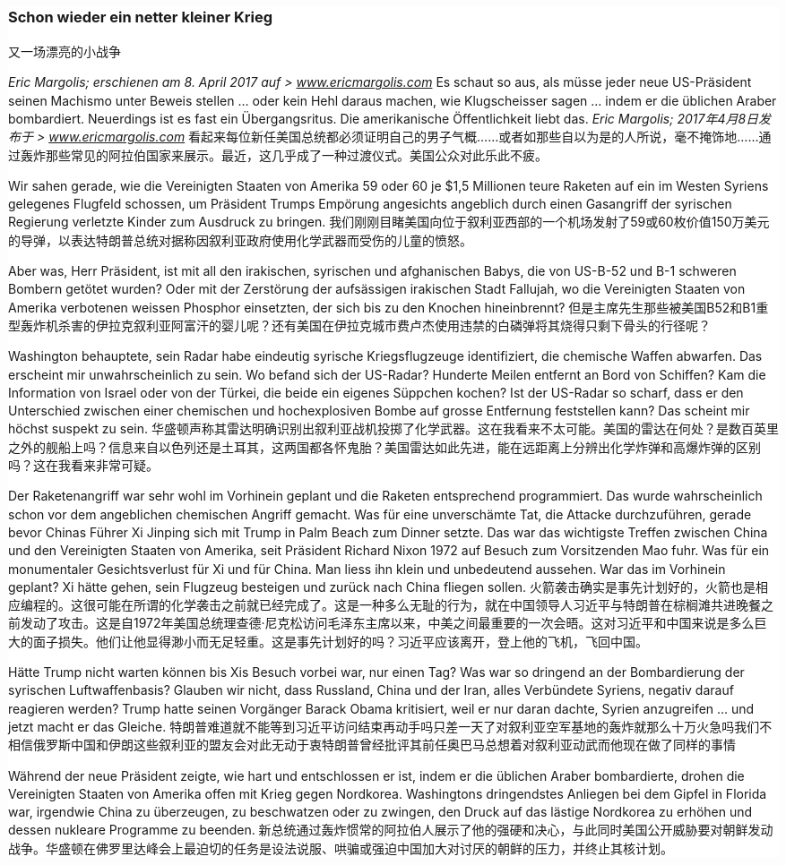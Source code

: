 ### Schon wieder ein netter kleiner Krieg
又一场漂亮的小战争

_Eric Margolis; erschienen am 8. April 2017 auf > www.ericmargolis.com_ Es schaut so aus, als müsse jeder neue US-Präsident seinen Machismo unter Beweis stellen … oder kein Hehl daraus machen, wie Klugscheisser sagen … indem er die üblichen Araber bombardiert. Neuerdings ist es fast ein Übergangsritus. Die amerikanische Öffentlichkeit liebt das.
_Eric Margolis; 2017年4月8日发布于 > www.ericmargolis.com_ 看起来每位新任美国总统都必须证明自己的男子气概……或者如那些自以为是的人所说，毫不掩饰地……通过轰炸那些常见的阿拉伯国家来展示。最近，这几乎成了一种过渡仪式。美国公众对此乐此不疲。

Wir sahen gerade, wie die Vereinigten Staaten von Amerika 59 oder 60 je $1,5 Millionen teure Raketen auf ein im Westen Syriens gelegenes Flugfeld schossen, um Präsident Trumps Empörung angesichts angeblich durch einen Gasangriff der syrischen Regierung verletzte Kinder zum Ausdruck zu bringen.
我们刚刚目睹美国向位于叙利亚西部的一个机场发射了59或60枚价值150万美元的导弹，以表达特朗普总统对据称因叙利亚政府使用化学武器而受伤的儿童的愤怒。

Aber was, Herr Präsident, ist mit all den irakischen, syrischen und afghanischen Babys, die von US-B-52 und B-1 schweren Bombern getötet wurden? Oder mit der Zerstörung der aufsässigen irakischen Stadt Fallujah, wo die Vereinigten Staaten von Amerika verbotenen weissen Phosphor einsetzten, der sich bis zu den Knochen hineinbrennt?
但是主席先生那些被美国B52和B1重型轰炸机杀害的伊拉克叙利亚阿富汗的婴儿呢？还有美国在伊拉克城市费卢杰使用违禁的白磷弹将其烧得只剩下骨头的行径呢？

Washington behauptete, sein Radar habe eindeutig syrische Kriegsflugzeuge identifiziert, die chemische Waffen abwarfen. Das erscheint mir unwahrscheinlich zu sein. Wo befand sich der US-Radar? Hunderte Meilen entfernt an Bord von Schiffen? Kam die Information von Israel oder von der Türkei, die beide ein eigenes Süppchen kochen? Ist der US-Radar so scharf, dass er den Unterschied zwischen einer chemischen und hochexplosiven Bombe auf grosse Entfernung feststellen kann? Das scheint mir höchst suspekt zu sein.
华盛顿声称其雷达明确识别出叙利亚战机投掷了化学武器。这在我看来不太可能。美国的雷达在何处？是数百英里之外的舰船上吗？信息来自以色列还是土耳其，这两国都各怀鬼胎？美国雷达如此先进，能在远距离上分辨出化学炸弹和高爆炸弹的区别吗？这在我看来非常可疑。

Der Raketenangriff war sehr wohl im Vorhinein geplant und die Raketen entsprechend programmiert. Das wurde wahrscheinlich schon vor dem angeblichen chemischen Angriff gemacht. Was für eine unverschämte Tat, die Attacke durchzuführen, gerade bevor Chinas Führer Xi Jinping sich mit Trump in Palm Beach zum Dinner setzte. Das war das wichtigste Treffen zwischen China und den Vereinigten Staaten von Amerika, seit Präsident Richard Nixon 1972 auf Besuch zum Vorsitzenden Mao fuhr. Was für ein monumentaler Gesichtsverlust für Xi und für China. Man liess ihn klein und unbedeutend aussehen. War das im Vorhinein geplant? Xi hätte gehen, sein Flugzeug besteigen und zurück nach China fliegen sollen.
火箭袭击确实是事先计划好的，火箭也是相应编程的。这很可能在所谓的化学袭击之前就已经完成了。这是一种多么无耻的行为，就在中国领导人习近平与特朗普在棕榈滩共进晚餐之前发动了攻击。这是自1972年美国总统理查德·尼克松访问毛泽东主席以来，中美之间最重要的一次会晤。这对习近平和中国来说是多么巨大的面子损失。他们让他显得渺小而无足轻重。这是事先计划好的吗？习近平应该离开，登上他的飞机，飞回中国。

Hätte Trump nicht warten können bis Xis Besuch vorbei war, nur einen Tag? Was war so dringend an der Bombardierung der syrischen Luftwaffenbasis? Glauben wir nicht, dass Russland, China und der Iran, alles Verbündete Syriens, negativ darauf reagieren werden? Trump hatte seinen Vorgänger Barack Obama kritisiert, weil er nur daran dachte, Syrien anzugreifen … und jetzt macht er das Gleiche.
特朗普难道就不能等到习近平访问结束再动手吗只差一天了对叙利亚空军基地的轰炸就那么十万火急吗我们不相信俄罗斯中国和伊朗这些叙利亚的盟友会对此无动于衷特朗普曾经批评其前任奥巴马总想着对叙利亚动武而他现在做了同样的事情

Während der neue Präsident zeigte, wie hart und entschlossen er ist, indem er die üblichen Araber bombardierte, drohen die Vereinigten Staaten von Amerika offen mit Krieg gegen Nordkorea. Washingtons dringendstes Anliegen bei dem Gipfel in Florida war, irgendwie China zu überzeugen, zu beschwatzen oder zu zwingen, den Druck auf das lästige Nordkorea zu erhöhen und dessen nukleare Programme zu beenden.
新总统通过轰炸惯常的阿拉伯人展示了他的强硬和决心，与此同时美国公开威胁要对朝鲜发动战争。华盛顿在佛罗里达峰会上最迫切的任务是设法说服、哄骗或强迫中国加大对讨厌的朝鲜的压力，并终止其核计划。
